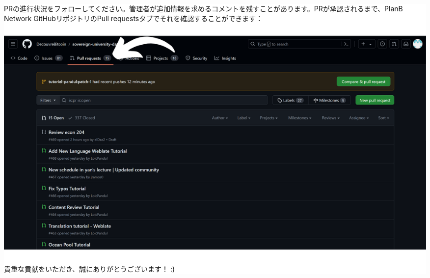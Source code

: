 PRの進行状況をフォローしてください。管理者が追加情報を求めるコメントを残すことがあります。PRが承認されるまで、PlanB Network GitHubリポジトリのPull requestsタブでそれを確認することができます：
![イベント](assets/56.webp)
貴重な貢献をいただき、誠にありがとうございます！ :)
